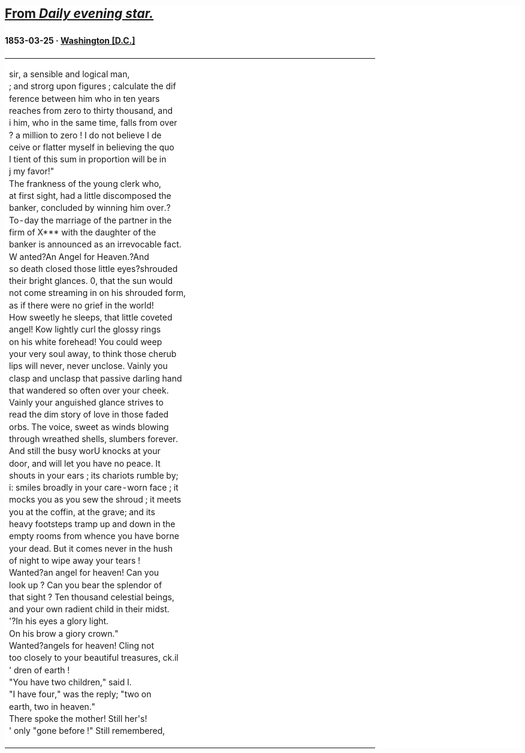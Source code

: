 
## [From _Daily evening star._](https://www.loc.gov/resource/sn83045461/1853-03-25/ed-1/?sp=1)

#### 1853-03-25 &middot; [Washington [D.C.]](http://dbpedia.org/resource/Washington%2C_D.C.)

<table style="width: 100%;"><tr><td style="width: 50%">

 sir, a sensible and logical man,  
; and strorg upon figures ; calculate the dif­  
ference between him who in ten years  
reaches from zero to thirty thousand, and  
i him, who in the same time, falls from over  
? a million to zero ! I do not believe I de­  
ceive or flatter myself in believing the quo­  
I tient of this sum in proportion will be in  
j my favor!&quot;  
The frankness of the young clerk who,  
at first sight, had a little discomposed the  
banker, concluded by winning him over.?  
To-day the marriage of the partner in the  
firm of X*** with the daughter of the  
banker is announced as an irrevocable fact.  
W anted?An Angel for Heaven.?And  
so death closed those little eyes?shrouded  
their bright glances. 0, that the sun would  
not come streaming in on his shrouded form,  
as if there were no grief in the world!  
How sweetly he sleeps, that little coveted  
angel! Kow lightly curl the glossy rings  
on his white forehead! You could weep  
your very soul away, to think those cherub  
lips will never, never unclose. Vainly you  
clasp and unclasp that passive darling hand  
that wandered so often over your cheek.  
Vainly your anguished glance strives to  
read the dim story of love in those faded  
orbs. The voice, sweet as winds blowing  
through wreathed shells, slumbers forever.  
And still the busy worU knocks at your  
door, and will let you have no peace. It  
shouts in your ears ; its chariots rumble by;  
i: smiles broadly in your care-worn face ; it  
mocks you as you sew the shroud ; it meets  
you at the coffin, at the grave; and its  
heavy footsteps tramp up and down in the  
empty rooms from whence you have borne  
your dead. But it comes never in the hush  
of night to wipe away your tears !  
Wanted?an angel for heaven! Can you  
look up ? Can you bear the splendor of  
that sight ? Ten thousand celestial beings,  
and your own radient child in their midst.  
&#x27;?In his eyes a glory light.  
On his brow a giory crown.&quot;  
Wanted?angels for heaven! Cling not  
too closely to your beautiful treasures, ck.il­  
&#x27; dren of earth !  
&quot;You have two children,&quot; said I.  
&quot;I have four,&quot; was the reply; &quot;two on  
earth, two in heaven.&quot;  
There spoke the mother! Still her&#x27;s!  
&#x27; only &quot;gone before !&quot; Still remembered,  